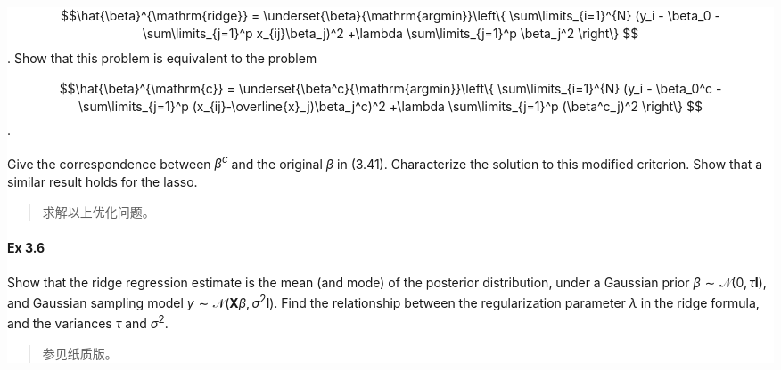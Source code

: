 $$\hat{\beta}^{\mathrm{ridge}} = \underset{\beta}{\mathrm{argmin}}\left\{ \sum\limits_{i=1}^{N} (y_i - \beta_0 -\sum\limits_{j=1}^p x_{ij}\beta_j)^2 +\lambda \sum\limits_{j=1}^p \beta_j^2 \right\} $$. Show that this problem is equivalent to the problem

$$\hat{\beta}^{\mathrm{c}} = \underset{\beta^c}{\mathrm{argmin}}\left\{ \sum\limits_{i=1}^{N} (y_i - \beta_0^c -\sum\limits_{j=1}^p (x_{ij}-\overline{x}_j)\beta_j^c)^2 +\lambda \sum\limits_{j=1}^p (\beta^c_j)^2 \right\} $$.

Give the correspondence between $\beta^c$ and the original $\beta$ in (3.41). Characterize the solution to this modified criterion. Show that a similar result holds for the lasso.

> 求解以上优化问题。

#### Ex 3.6

Show that the ridge regression estimate is the mean (and mode) of the posterior distribution, under a Gaussian prior $\beta \sim \mathcal{N}(0,\tau\bm{I})$, and Gaussian sampling model $y \sim \mathcal{N}(\bm{X}\beta, \sigma^2 \bm{I})$. Find the relationship between the regularization parameter $\lambda$ in the ridge formula, and the variances $\tau$ and $\sigma^2$.

> 参见纸质版。